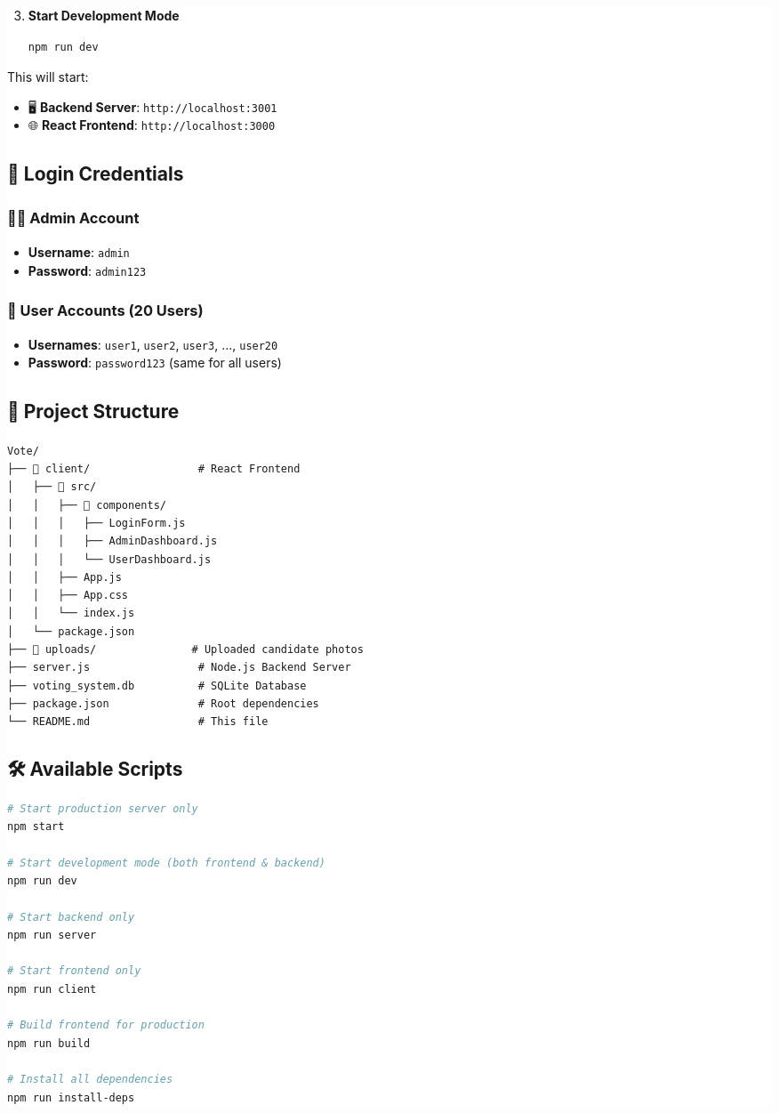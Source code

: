 3. **Start Development Mode**
   ```bash
   npm run dev
   ```

This will start:
- 🖥️ **Backend Server**: `http://localhost:3001`
- 🌐 **React Frontend**: `http://localhost:3000`

## 🔐 Login Credentials

### 👨‍💼 Admin Account
- **Username**: `admin`
- **Password**: `admin123`

### 👥 User Accounts (20 Users)
- **Usernames**: `user1`, `user2`, `user3`, ..., `user20`
- **Password**: `password123` (same for all users)

## 📁 Project Structure

```
Vote/
├── 📁 client/                 # React Frontend
│   ├── 📁 src/
│   │   ├── 📁 components/
│   │   │   ├── LoginForm.js
│   │   │   ├── AdminDashboard.js
│   │   │   └── UserDashboard.js
│   │   ├── App.js
│   │   ├── App.css
│   │   └── index.js
│   └── package.json
├── 📁 uploads/               # Uploaded candidate photos
├── server.js                 # Node.js Backend Server
├── voting_system.db          # SQLite Database
├── package.json              # Root dependencies
└── README.md                 # This file
```

## 🛠️ Available Scripts

```bash
# Start production server only
npm start

# Start development mode (both frontend & backend)
npm run dev

# Start backend only
npm run server

# Start frontend only
npm run client

# Build frontend for production
npm run build

# Install all dependencies
npm run install-deps
```
